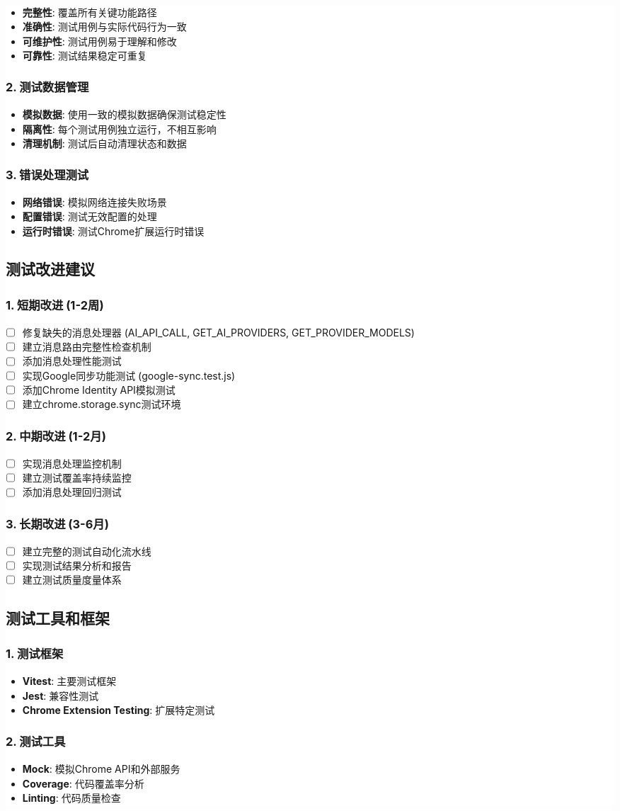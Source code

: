 - **完整性**: 覆盖所有关键功能路径
- **准确性**: 测试用例与实际代码行为一致
- **可维护性**: 测试用例易于理解和修改
- **可靠性**: 测试结果稳定可重复

### 2. 测试数据管理

- **模拟数据**: 使用一致的模拟数据确保测试稳定性
- **隔离性**: 每个测试用例独立运行，不相互影响
- **清理机制**: 测试后自动清理状态和数据

### 3. 错误处理测试

- **网络错误**: 模拟网络连接失败场景
- **配置错误**: 测试无效配置的处理
- **运行时错误**: 测试Chrome扩展运行时错误

## 测试改进建议

### 1. 短期改进 (1-2周)

- [ ] 修复缺失的消息处理器 (AI_API_CALL, GET_AI_PROVIDERS, GET_PROVIDER_MODELS)
- [ ] 建立消息路由完整性检查机制
- [ ] 添加消息处理性能测试
- [ ] 实现Google同步功能测试 (google-sync.test.js)
- [ ] 添加Chrome Identity API模拟测试
- [ ] 建立chrome.storage.sync测试环境

### 2. 中期改进 (1-2月)

- [ ] 实现消息处理监控机制
- [ ] 建立测试覆盖率持续监控
- [ ] 添加消息处理回归测试

### 3. 长期改进 (3-6月)

- [ ] 建立完整的测试自动化流水线
- [ ] 实现测试结果分析和报告
- [ ] 建立测试质量度量体系

## 测试工具和框架

### 1. 测试框架

- **Vitest**: 主要测试框架
- **Jest**: 兼容性测试
- **Chrome Extension Testing**: 扩展特定测试

### 2. 测试工具

- **Mock**: 模拟Chrome API和外部服务
- **Coverage**: 代码覆盖率分析
- **Linting**: 代码质量检查
